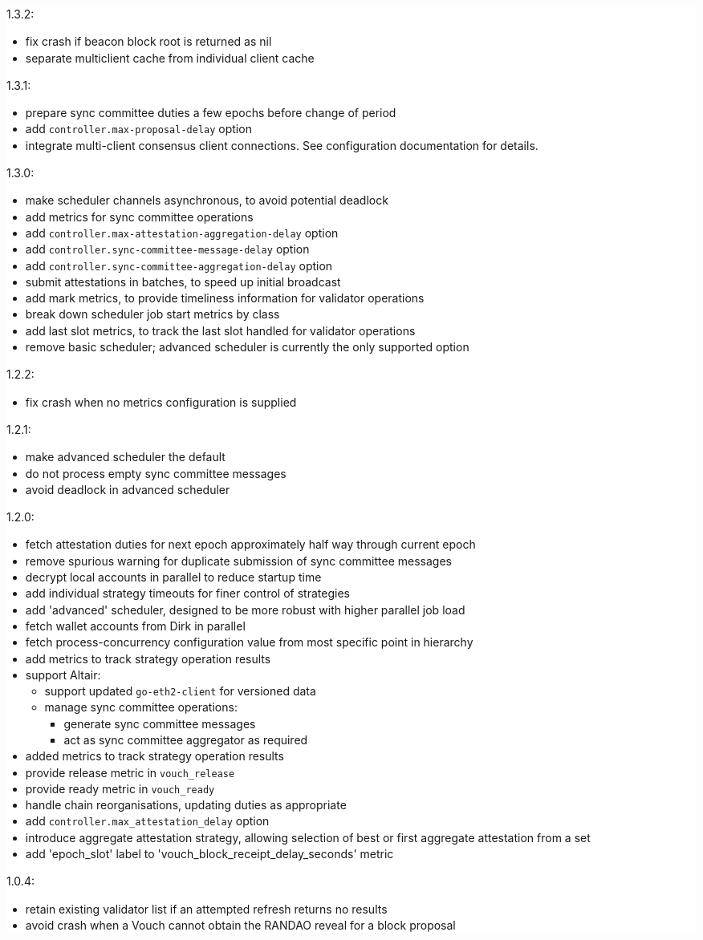 1.3.2:
  - fix crash if beacon block root is returned as nil
  - separate multiclient cache from individual client cache

1.3.1:
  - prepare sync committee duties a few epochs before change of period
  - add `controller.max-proposal-delay` option
  - integrate multi-client consensus client connections.  See configuration documentation for details.

1.3.0:
  - make scheduler channels asynchronous, to avoid potential deadlock
  - add metrics for sync committee operations
  - add `controller.max-attestation-aggregation-delay` option
  - add `controller.sync-committee-message-delay` option
  - add `controller.sync-committee-aggregation-delay` option
  - submit attestations in batches, to speed up initial broadcast
  - add mark metrics, to provide timeliness information for validator operations
  - break down scheduler job start metrics by class
  - add last slot metrics, to track the last slot handled for validator operations
  - remove basic scheduler; advanced scheduler is currently the only supported option

1.2.2:
  - fix crash when no metrics configuration is supplied

1.2.1:
  - make advanced scheduler the default
  - do not process empty sync committee messages
  - avoid deadlock in advanced scheduler

1.2.0:
  - fetch attestation duties for next epoch approximately half way through current epoch
  - remove spurious warning for duplicate submission of sync committee messages
  - decrypt local accounts in parallel to reduce startup time
  - add individual strategy timeouts for finer control of strategies
  - add 'advanced' scheduler, designed to be more robust with higher parallel job load
  - fetch wallet accounts from Dirk in parallel
  - fetch process-concurrency configuration value from most specific point in hierarchy
  - add metrics to track strategy operation results
  - support Altair:
    - support updated `go-eth2-client` for versioned data
    - manage sync committee operations:
      - generate sync committee messages
      - act as sync committee aggregator as required
  - added metrics to track strategy operation results
  - provide release metric in `vouch_release`
  - provide ready metric in `vouch_ready`
  - handle chain reorganisations, updating duties as appropriate
  - add `controller.max_attestation_delay` option
  - introduce aggregate attestation strategy, allowing selection of best or first aggregate attestation from a set
  - add 'epoch_slot' label to 'vouch_block_receipt_delay_seconds' metric

1.0.4:
  - retain existing validator list if an attempted refresh returns no results
  - avoid crash when a Vouch cannot obtain the RANDAO reveal for a block proposal
